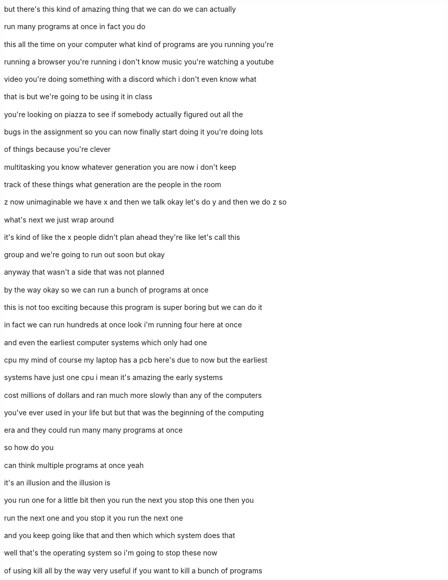 but there's this kind of amazing thing that we can do we can actually

run many programs at once in fact you do

this all the time on your computer what kind of programs are you running you're

running a browser you're running i don't know music you're watching a youtube

video you're doing something with a discord which i don't even know what

that is but we're going to be using it in class

you're looking on piazza to see if somebody actually figured out all the

bugs in the assignment so you can now finally start doing it you're doing lots

of things because you're clever

multitasking you know whatever generation you are now i don't keep

track of these things what generation are the people in the room

z now unimaginable we have x and then we talk okay let's do y and then we do z so

what's next we just wrap around

it's kind of like the x people didn't plan ahead they're like let's call this

group and we're going to run out soon but okay

anyway that wasn't a side that was not planned

by the way okay so we can run a bunch of programs at once

this is not too exciting because this program is super boring but we can do it

in fact we can run hundreds at once look i'm running four here at once

and even the earliest computer systems which only had one

cpu my mind of course my laptop has a pcb here's due to now but the earliest

systems have just one cpu i mean it's amazing the early systems

cost millions of dollars and ran much more slowly than any of the computers

you've ever used in your life but but that was the beginning of the computing

era and they could run many many programs at once

so how do you

can think multiple programs at once yeah

it's an illusion and the illusion is

you run one for a little bit then you run the next you stop this one then you

run the next one and you stop it you run the next one

and you keep going like that and then which which system does that

well that's the operating system so i'm going to stop these now

of using kill all by the way very useful if you want to kill a bunch of programs
